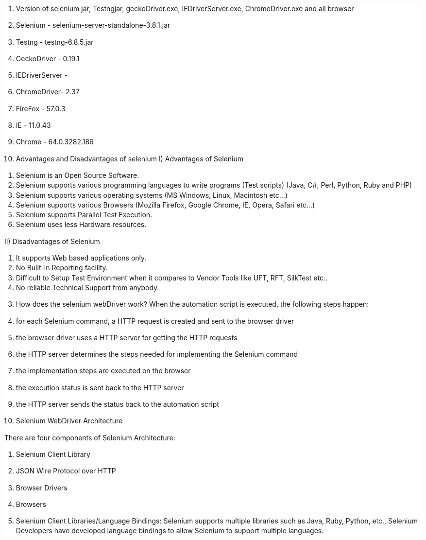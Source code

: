 



1.	Version of selenium jar, Testngjar, geckoDriver.exe, IEDriverServer.exe, ChromeDriver.exe and all browser
1.	Selenium - selenium-server-standalone-3.8.1.jar
2.	Testng - testng-6.8.5.jar
3.	GeckoDriver - 0.19.1
4.	IEDriverServer - 
5.	ChromeDriver- 2.37
6.	FireFox - 57.0.3
7.	IE - 11.0.43
8.	Chrome - 64.0.3282.186


2.	Advantages and Disadvantages of selenium
I) Advantages of Selenium
1) Selenium is an Open Source Software.
2) Selenium supports various programming languages to write programs (Test scripts)	(Java, C#, Perl, Python, Ruby and PHP)
3) Selenium supports various operating systems (MS Windows, Linux, Macintosh etc...)
4) Selenium supports various Browsers (Mozilla Firefox, Google Chrome, IE, Opera, Safari etc...)
5) Selenium supports Parallel Test Execution.
6) Selenium uses less Hardware resources.

II) Disadvantages of Selenium
1) It supports Web based applications only.
2) No Built-in Reporting facility.
3) Difficult to Setup Test Environment when it compares to Vendor Tools like UFT, RFT, SilkTest etc..
4) No reliable Technical Support from anybody.	


3.	How does the selenium webDriver work?
When the automation script is executed, the following steps happen:
1. for each Selenium command, a HTTP request is created and sent to the browser driver 
2. the browser driver uses a HTTP server for getting the HTTP requests
3. the HTTP server determines the steps needed for implementing the Selenium command 
4. the implementation steps are executed on the browser 
5. the execution status is sent back to the HTTP server
6. the HTTP server sends the status back to the automation script



4.	Selenium WebDriver Architecture

 

There are four components of Selenium Architecture:
1. Selenium Client Library
2. JSON Wire Protocol over HTTP
3. Browser Drivers
4. Browsers

1. Selenium Client Libraries/Language Bindings:
Selenium supports multiple libraries such as Java, Ruby, Python, etc., Selenium Developers have developed language bindings to allow Selenium to support multiple languages.
